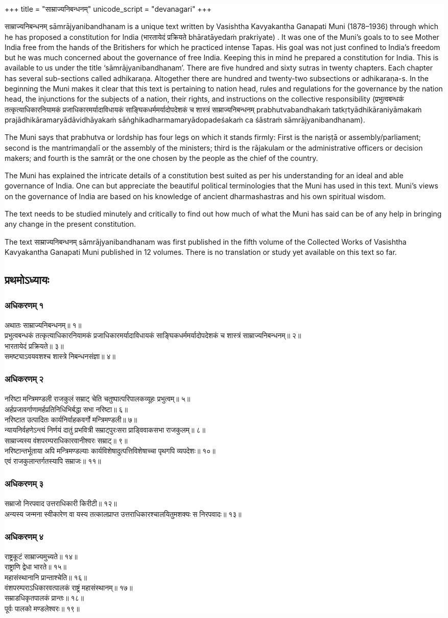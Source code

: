+++
title = "साम्राज्यनिबन्धनम्"
unicode_script = "devanagari"
+++


साम्राज्यनिबन्धनम् sāmrājyanibandhanam is a unique text written by Vasishtha Kavyakantha Ganapati Muni (1878–1936) through which he has proposed a constitution for India (भारतायेदं प्रक्रियते bhāratāyedaṁ prakriyate) . It was one of the Muni’s goals to to see Mother India free from the hands of the Britishers for which he practiced intense Tapas. His goal was not just confined to India’s freedom but he was much concerned about the governance of free India. Keeping this in mind he prepared a constitution for India. This is available to us under the title ‘sāmrājyanibandhanam’. There are five hundred and sixty sutras in twenty chapters. Each chapter has several sub-sections called adhikaraṇa. Altogether there are hundred and twenty-two subsections or adhikaraṇa-s. In the beginning the Muni makes it clear that this text is pertaining to nation head, rules and regulations for the governance by the nation head, the injunctions for the subjects of a nation, their rights, and instructions on the collective responsibility (प्रभुत्वबन्धकं तत्कृत्याधिकारनियामकं प्रजाधिकारमर्यादाविधायकं साङ्घिकधर्ममर्यादोपदेशकं च शास्त्रं साम्राज्यनिबन्धनम् prabhutvabandhakaṁ tatkṛtyādhikāraniyāmakaṁ prajādhikāramaryādāvidhāyakaṁ sāṅghikadharmamaryādopadeśakaṁ ca śāstraṁ sāmrājyanibandhanam).

The Muni says that prabhutva or lordship has four legs on which it stands firmly: First is the nariṣṭā or assembly/parliament; second is the mantrimaṇḍalī or the assembly of the ministers; third is the rājakulam or the administrative officers or decision makers; and fourth is the samrāṭ or the one chosen by the people as the chief of the country.

The Muni has explained the intricate details of a constitution best suited as per his understanding for an ideal and able governance of India. One can but appreciate the beautiful political terminologies that the Muni has used in this text. Muni’s views on the governance of India are based on his knowledge of ancient dharmashastras and his own spiritual wisdom.

The text needs to be studied minutely and critically to find out how much of what the Muni has said can be of any help in bringing any change in the present constitution.

The text साम्राज्यनिबन्धनम् sāmrājyanibandhanam was first published in the fifth volume of the Collected Works of Vasishtha Kavyakantha Ganapati Muni published in 12 volumes. There is no translation or study yet available on this text so far.



## प्रथमोऽध्यायः  
### अधिकरणम् १  
अथातः साम्राज्यनिबन्धनम्॥ १॥  
प्रभुत्वबन्धकं तत्कृत्याधिकारनियामकं प्रजाधिकारमर्यादाविधायकं साङ्घिकधर्ममर्यादोपदेशकं च शास्त्रं साम्राज्यनिबन्धनम्॥ २॥  
भारतायेदं प्रक्रियते॥ ३॥  
समष्ट्याऽवयवशश्च शास्त्रे निबन्धनसंज्ञा॥ ४॥  
### अधिकरणम् २  
नरिष्टा मन्त्रिमण्डली राजकुलं सम्राट् चेति चतुष्पात्परिपालकव्यूहः प्रभुत्वम्॥ ५॥  
अर्हप्रजावर्गाणामर्हप्रतिनिधिभिर्बद्धा सभा नरिष्टा॥ ६॥  
नरिष्टात उत्पादितः कार्यनिर्वाहकवर्गो मन्त्रिमण्डली॥ ७॥  
न्यायनिर्वहणेऽन्त्यं निर्णयं दातुं प्रभवित्री सम्राट्पुरःसरा प्राड्विवाकसभा राजकुलम्॥ ८॥  
साम्राज्यस्य वंशपरम्पराधिकारवानीश्वरः सम्राट्॥ ९॥  
नरिष्टान्तर्भूताया अपि मन्त्रिमण्डल्याः कार्यविशेषादुत्पत्तिविशेषाच्चा पृथगपि व्यपदेशः॥ १०॥  
एवं राजकुलान्तर्गतस्यापि सम्राजः॥ ११॥  
### अधिकरणम् ३  
सम्राजो निरपवाद उत्तराधिकारी किरीटी॥ १२॥  
अन्यस्य जन्मना स्वीकारेण वा यस्य तत्कालप्राप्त उत्तराधिकारश्चालयितुमशक्यः स निरपवादः॥ १३॥  
### अधिकरणम् ४  
राष्ट्रकूटं साम्राज्यमुच्यते॥ १४॥  
राष्ट्राणि द्वेधा भारते॥ १५॥  
महासंस्थानानि प्रान्ताश्चेति॥ १६॥  
वंशपरम्पराऽधिकारवत्पालकं राष्ट्रं महासंस्थानम्॥ १७॥  
सम्राडधिकृतपालकं प्रान्तः॥ १८॥  
पूर्वः पालको मण्डलेश्वरः॥ १९॥  